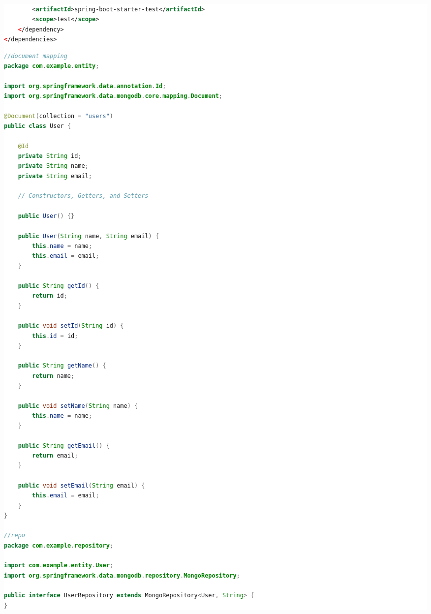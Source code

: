 ```xml
        <artifactId>spring-boot-starter-test</artifactId>
        <scope>test</scope>
    </dependency>
</dependencies>

```

```java
//document mapping
package com.example.entity;

import org.springframework.data.annotation.Id;
import org.springframework.data.mongodb.core.mapping.Document;

@Document(collection = "users")
public class User {

    @Id
    private String id;
    private String name;
    private String email;

    // Constructors, Getters, and Setters

    public User() {}

    public User(String name, String email) {
        this.name = name;
        this.email = email;
    }

    public String getId() {
        return id;
    }

    public void setId(String id) {
        this.id = id;
    }

    public String getName() {
        return name;
    }

    public void setName(String name) {
        this.name = name;
    }

    public String getEmail() {
        return email;
    }

    public void setEmail(String email) {
        this.email = email;
    }
}

//repo
package com.example.repository;

import com.example.entity.User;
import org.springframework.data.mongodb.repository.MongoRepository;

public interface UserRepository extends MongoRepository<User, String> {
}
```